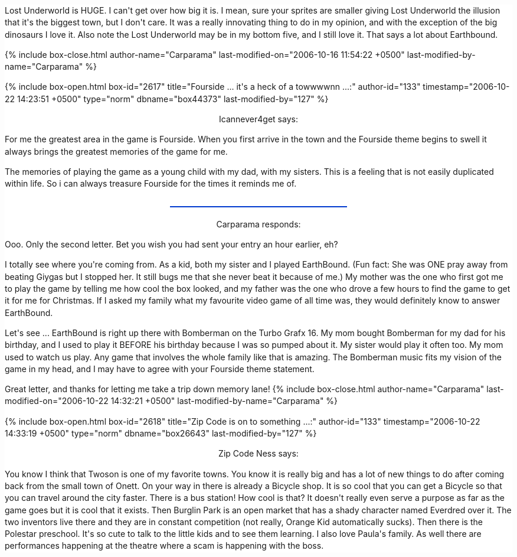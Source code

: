 Lost Underworld is HUGE.  I can't get over how big it is.  I mean, sure your sprites are smaller giving Lost Underworld the illusion that it's the biggest town, but I don't care.  It was a really innovating thing to do in my opinion, and with the exception of the big dinosaurs I love it.  Also note the Lost Underworld may be in my bottom five, and I still love it.  That says a lot about Earthbound. <P />
{% include box-close.html author-name="Carparama" last-modified-on="2006-10-16 11:54:22 +0500" last-modified-by-name="Carparama" %}

{% include box-open.html box-id="2617" title="Fourside ... it's a heck of a towwwwnn ...:" author-id="133" timestamp="2006-10-22 14:23:51 +0500" type="norm" dbname="box44373" last-modified-by="127" %}
<div align="center">Icannever4get says:</div><P />

For me the greatest area in the game is Fourside. When you first arrive in the town and the Fourside theme begins to swell it always brings the greatest memories of the game for me.<P />

The memories of playing the game as a young child with my dad, with my sisters. This is a feeling that is not easily duplicated within life. So i can always treasure Fourside for the times it reminds me of.<P />

<center><img src="/mailbag/mbbar.gif" /></center><P />

<div align="center">Carparama responds:</div><P />

Ooo.  Only the second letter.  Bet you wish you had sent your entry an hour earlier, eh?<P />

I totally see where you're coming from.  As a kid, both my sister and I played EarthBound.  (Fun fact:  She was ONE pray away from beating Giygas but I stopped her.  It still bugs me that she never beat it because of me.)  My mother was the one who first got me to play the game by telling me how cool the box looked, and my father was the one who drove a few hours to find the game to get it for me for Christmas.  If I asked my family what my favourite video game of all time was, they would definitely know to answer EarthBound.<P />

Let's see ... EarthBound is right up there with Bomberman on the Turbo Grafx 16.  My mom bought Bomberman for my dad for his birthday, and I used to play it BEFORE his birthday because I was so pumped about it.  My sister would play it often too.  My mom used to watch us play.  Any game that involves the whole family like that is amazing.  The Bomberman music fits my vision of the game in my head, and I may have to agree with your Fourside theme statement.<P />

Great letter, and thanks for letting me take a trip down memory lane!
{% include box-close.html author-name="Carparama" last-modified-on="2006-10-22 14:32:21 +0500" last-modified-by-name="Carparama" %}

{% include box-open.html box-id="2618" title="Zip Code is on to something ...:" author-id="133" timestamp="2006-10-22 14:33:19 +0500" type="norm" dbname="box26643" last-modified-by="127" %}
<div align="center">Zip Code Ness says:</div><P />


You know I think that Twoson is one of my favorite towns. You know it is really big and has a lot of new things to do after coming back from the small town of Onett. On your way in there is already a Bicycle shop. It is so cool that you can get a Bicycle so that you can travel around the city faster. There is a bus station! How cool is that? It doesn't really even serve a purpose as far as the game goes but it is cool that it exists. Then Burglin Park is an open market that has a shady character named Everdred over it. The two inventors live there and they are in constant competition (not really, Orange Kid automatically sucks). Then there is the Polestar preschool. It's so cute to talk to the little kids and to see them learning. I also love Paula's family. As well there are performances happening at the theatre where a scam is happening with the boss.<P />
